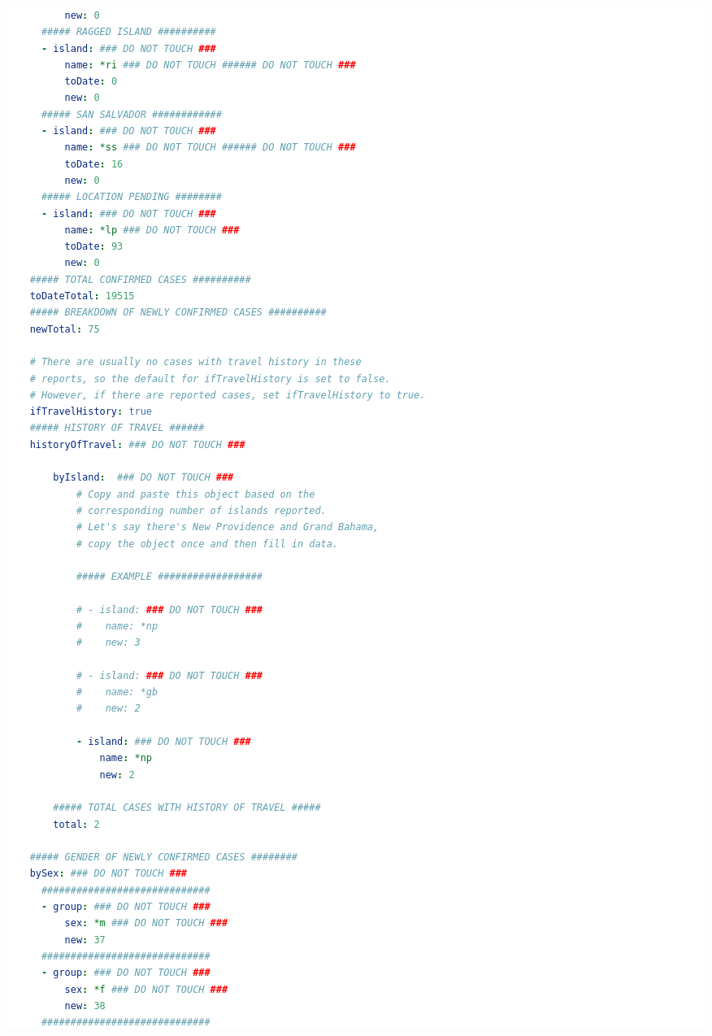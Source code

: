 ```yaml
          new: 0
      ##### RAGGED ISLAND ##########
      - island: ### DO NOT TOUCH ###
          name: *ri ### DO NOT TOUCH ###### DO NOT TOUCH ###
          toDate: 0
          new: 0
      ##### SAN SALVADOR ############
      - island: ### DO NOT TOUCH ###
          name: *ss ### DO NOT TOUCH ###### DO NOT TOUCH ### 
          toDate: 16
          new: 0
      ##### LOCATION PENDING ########
      - island: ### DO NOT TOUCH ###
          name: *lp ### DO NOT TOUCH ###
          toDate: 93
          new: 0
    ##### TOTAL CONFIRMED CASES ##########
    toDateTotal: 19515
    ##### BREAKDOWN OF NEWLY CONFIRMED CASES ##########
    newTotal: 75
    
    # There are usually no cases with travel history in these  
    # reports, so the default for ifTravelHistory is set to false. 
    # However, if there are reported cases, set ifTravelHistory to true.
    ifTravelHistory: true
    ##### HISTORY OF TRAVEL ######
    historyOfTravel: ### DO NOT TOUCH ###

        byIsland:  ### DO NOT TOUCH ###
            # Copy and paste this object based on the
            # corresponding number of islands reported.
            # Let's say there's New Providence and Grand Bahama, 
            # copy the object once and then fill in data.
        
            ##### EXAMPLE ##################

            # - island: ### DO NOT TOUCH ###
            #    name: *np
            #    new: 3

            # - island: ### DO NOT TOUCH ###
            #    name: *gb
            #    new: 2

            - island: ### DO NOT TOUCH ###
                name: *np
                new: 2
        
        ##### TOTAL CASES WITH HISTORY OF TRAVEL #####
        total: 2
    
    ##### GENDER OF NEWLY CONFIRMED CASES ########
    bySex: ### DO NOT TOUCH ###
      #############################
      - group: ### DO NOT TOUCH ###
          sex: *m ### DO NOT TOUCH ###
          new: 37
      #############################
      - group: ### DO NOT TOUCH ###
          sex: *f ### DO NOT TOUCH ###
          new: 38
      #############################

```